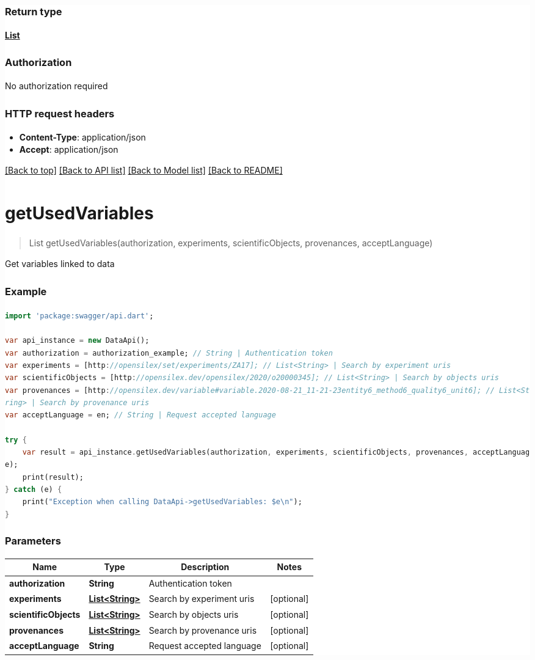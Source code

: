 ### Return type

[**List<ProvenanceGetDTO>**](ProvenanceGetDTO.md)

### Authorization

No authorization required

### HTTP request headers

 - **Content-Type**: application/json
 - **Accept**: application/json

[[Back to top]](#) [[Back to API list]](../README.md#documentation-for-api-endpoints) [[Back to Model list]](../README.md#documentation-for-models) [[Back to README]](../README.md)

# **getUsedVariables**
> List<ProvenanceGetDTO> getUsedVariables(authorization, experiments, scientificObjects, provenances, acceptLanguage)

Get variables linked to data



### Example 
```dart
import 'package:swagger/api.dart';

var api_instance = new DataApi();
var authorization = authorization_example; // String | Authentication token
var experiments = [http://opensilex/set/experiments/ZA17]; // List<String> | Search by experiment uris
var scientificObjects = [http://opensilex.dev/opensilex/2020/o20000345]; // List<String> | Search by objects uris
var provenances = [http://opensilex.dev/variable#variable.2020-08-21_11-21-23entity6_method6_quality6_unit6]; // List<String> | Search by provenance uris
var acceptLanguage = en; // String | Request accepted language

try { 
    var result = api_instance.getUsedVariables(authorization, experiments, scientificObjects, provenances, acceptLanguage);
    print(result);
} catch (e) {
    print("Exception when calling DataApi->getUsedVariables: $e\n");
}
```

### Parameters

Name | Type | Description  | Notes
------------- | ------------- | ------------- | -------------
 **authorization** | **String**| Authentication token | 
 **experiments** | [**List&lt;String&gt;**](String.md)| Search by experiment uris | [optional] 
 **scientificObjects** | [**List&lt;String&gt;**](String.md)| Search by objects uris | [optional] 
 **provenances** | [**List&lt;String&gt;**](String.md)| Search by provenance uris | [optional] 
 **acceptLanguage** | **String**| Request accepted language | [optional] 
